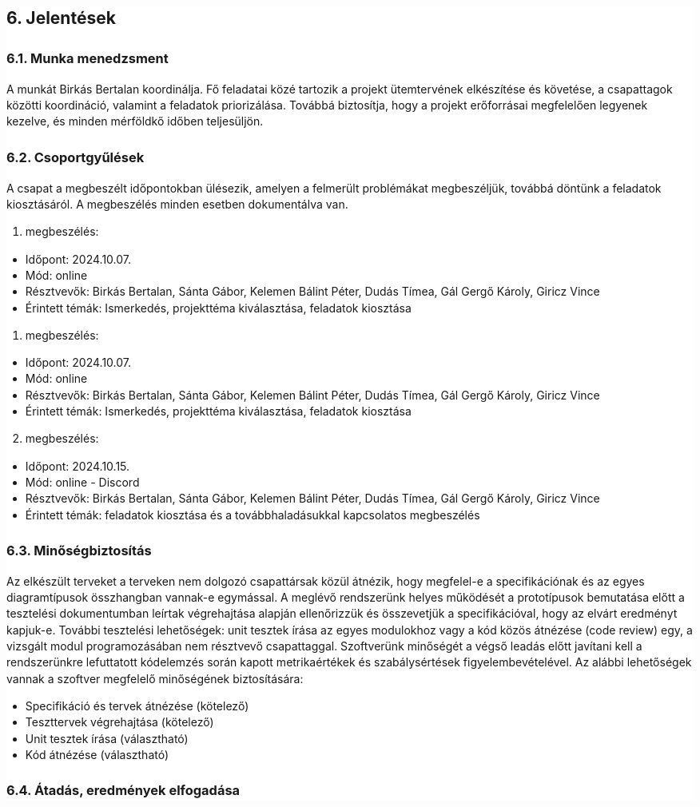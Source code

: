 
## 6. Jelentések

### 6.1. Munka menedzsment
A munkát Birkás Bertalan koordinálja. Fő feladatai közé tartozik a projekt ütemtervének elkészítése és követése, a csapattagok közötti koordináció, valamint a feladatok priorizálása. Továbbá biztosítja, hogy a projekt erőforrásai megfelelően legyenek kezelve, és minden mérföldkő időben teljesüljön.

### 6.2. Csoportgyűlések

A csapat a megbeszélt időpontokban ülésezik, amelyen a felmerült problémákat megbeszéljük, továbbá döntünk a feladatok kiosztásáról. A megbeszélés minden esetben dokumentálva van.

1. megbeszélés:
 - Időpont: 2024.10.07.
 - Mód: online
 - Résztvevők: Birkás Bertalan, Sánta Gábor, Kelemen Bálint Péter, Dudás Tímea, Gál Gergő Károly, Giricz Vince
 - Érintett témák: Ismerkedés, projekttéma kiválasztása, feladatok kiosztása

1. megbeszélés:
 - Időpont: 2024.10.07.
 - Mód: online
 - Résztvevők: Birkás Bertalan, Sánta Gábor, Kelemen Bálint Péter, Dudás Tímea, Gál Gergő Károly, Giricz Vince
 - Érintett témák: Ismerkedés, projekttéma kiválasztása, feladatok kiosztása

2. megbeszélés:
 - Időpont: 2024.10.15.
 - Mód: online - Discord
 - Résztvevők: Birkás Bertalan, Sánta Gábor, Kelemen Bálint Péter, Dudás Tímea, Gál Gergő Károly, Giricz Vince
 - Érintett témák: feladatok kiosztása és a továbbhaladásukkal kapcsolatos megbeszélés

### 6.3. Minőségbiztosítás

Az elkészült terveket a terveken nem dolgozó csapattársak közül átnézik, hogy megfelel-e a specifikációnak és az egyes diagramtípusok összhangban vannak-e egymással. A meglévő rendszerünk helyes működését a prototípusok bemutatása előtt a tesztelési dokumentumban leírtak végrehajtása alapján ellenőrizzük és összevetjük a specifikációval, hogy az elvárt eredményt kapjuk-e. További tesztelési lehetőségek: unit tesztek írása az egyes modulokhoz vagy a kód közös átnézése (code review) egy, a vizsgált modul programozásában nem résztvevő csapattaggal. Szoftverünk minőségét a végső leadás előtt javítani kell a rendszerünkre lefuttatott kódelemzés során kapott metrikaértékek és szabálysértések figyelembevételével.
Az alábbi lehetőségek vannak a szoftver megfelelő minőségének biztosítására:
- Specifikáció és tervek átnézése (kötelező)
- Teszttervek végrehajtása (kötelező)
- Unit tesztek írása (választható)
- Kód átnézése (választható)

### 6.4. Átadás, eredmények elfogadása
